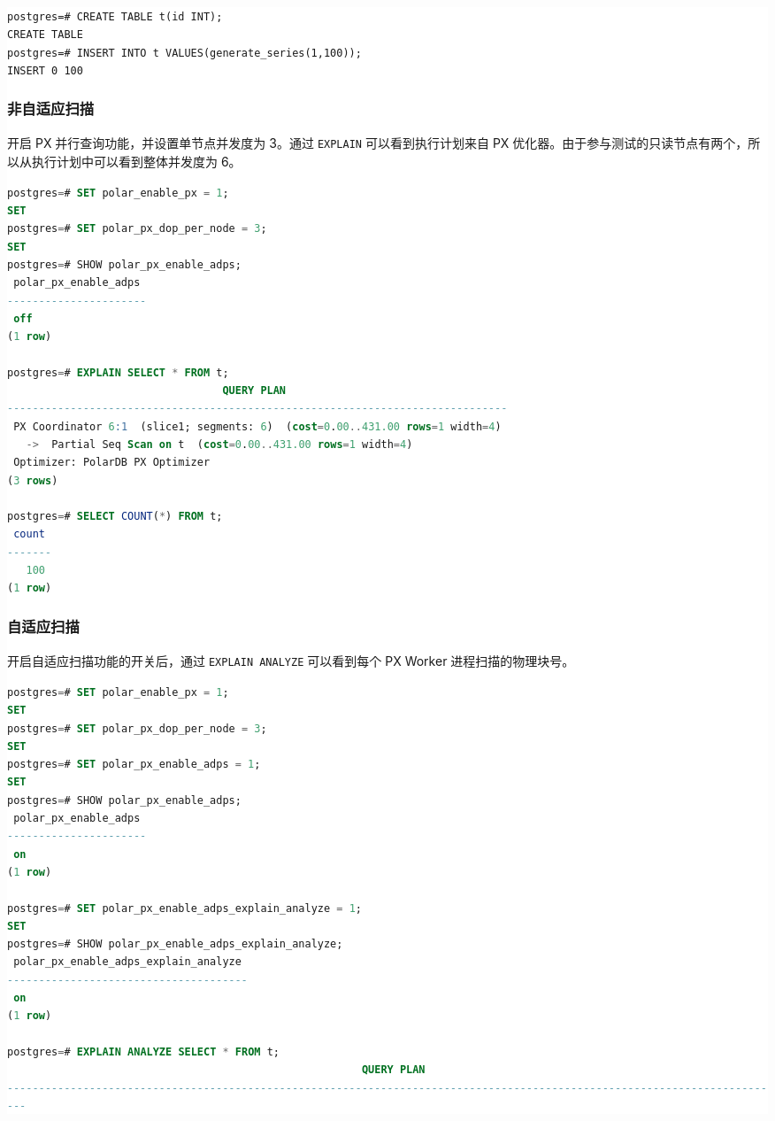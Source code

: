 ```sql:no-line-numbers
postgres=# CREATE TABLE t(id INT);
CREATE TABLE
postgres=# INSERT INTO t VALUES(generate_series(1,100));
INSERT 0 100
```

### 非自适应扫描

开启 PX 并行查询功能，并设置单节点并发度为 3。通过 `EXPLAIN` 可以看到执行计划来自 PX 优化器。由于参与测试的只读节点有两个，所以从执行计划中可以看到整体并发度为 6。

```sql
postgres=# SET polar_enable_px = 1;
SET
postgres=# SET polar_px_dop_per_node = 3;
SET
postgres=# SHOW polar_px_enable_adps;
 polar_px_enable_adps
----------------------
 off
(1 row)

postgres=# EXPLAIN SELECT * FROM t;
                                  QUERY PLAN
-------------------------------------------------------------------------------
 PX Coordinator 6:1  (slice1; segments: 6)  (cost=0.00..431.00 rows=1 width=4)
   ->  Partial Seq Scan on t  (cost=0.00..431.00 rows=1 width=4)
 Optimizer: PolarDB PX Optimizer
(3 rows)

postgres=# SELECT COUNT(*) FROM t;
 count
-------
   100
(1 row)
```

### 自适应扫描

开启自适应扫描功能的开关后，通过 `EXPLAIN ANALYZE` 可以看到每个 PX Worker 进程扫描的物理块号。

```sql
postgres=# SET polar_enable_px = 1;
SET
postgres=# SET polar_px_dop_per_node = 3;
SET
postgres=# SET polar_px_enable_adps = 1;
SET
postgres=# SHOW polar_px_enable_adps;
 polar_px_enable_adps
----------------------
 on
(1 row)

postgres=# SET polar_px_enable_adps_explain_analyze = 1;
SET
postgres=# SHOW polar_px_enable_adps_explain_analyze;
 polar_px_enable_adps_explain_analyze
--------------------------------------
 on
(1 row)

postgres=# EXPLAIN ANALYZE SELECT * FROM t;
                                                        QUERY PLAN
---------------------------------------------------------------------------------------------------------------------------
```